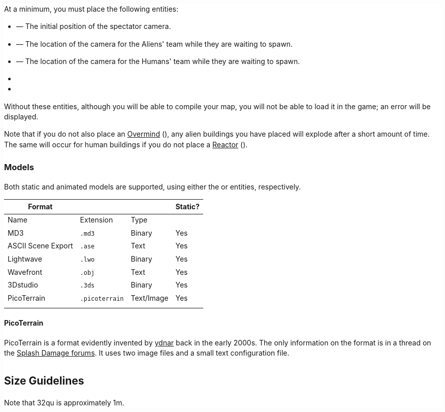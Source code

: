 At a minimum, you must place the following entities:

- — The initial position of the spectator camera.

- — The location of the camera for the Aliens' team while they are
  waiting to spawn.

- — The location of the camera for the Humans' team while they are
  waiting to spawn.

-

-

Without these entities, although you will be able to compile your map,
you will not be able to load it in the game; an error will be displayed.

Note that if you do not also place an [Overmind](Overmind "wikilink")
(), any alien buildings you have placed will explode after a short
amount of time. The same will occur for human buildings if you do not
place a [Reactor](Reactor "wikilink") ().

### Models

Both static and animated models are supported, using either the or
entities, respectively.

| Format             |                |            | Static? |
|--------------------|----------------|------------|---------|
| Name               | Extension      | Type       |         |
| MD3                | `.md3`         | Binary     | Yes     |
| ASCII Scene Export | `.ase`         | Text       | Yes     |
| Lightwave          | `.lwo`         | Binary     | Yes     |
| Wavefront          | `.obj`         | Text       | Yes     |
| 3Dstudio           | `.3ds`         | Binary     | Yes     |
| PicoTerrain        | `.picoterrain` | Text/Image | Yes     |
|                    |                |            |         |

#### PicoTerrain

PicoTerrain is a format evidently invented by
[ydnar](http://shaderlab.com/) back in the early 2000s. The only
information on the format is in a thread on the [Splash Damage
forums](http://forums.warchest.com/showthread.php/5283#post50099). It
uses two image files and a small text configuration file.

## Size Guidelines

Note that 32qu is approximately 1m.
